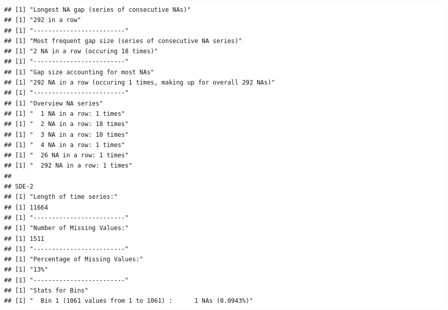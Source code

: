    ## [1] "Longest NA gap (series of consecutive NAs)"
    ## [1] "292 in a row"
    ## [1] "-------------------------"
    ## [1] "Most frequent gap size (series of consecutive NA series)"
    ## [1] "2 NA in a row (occuring 18 times)"
    ## [1] "-------------------------"
    ## [1] "Gap size accounting for most NAs"
    ## [1] "292 NA in a row (occuring 1 times, making up for overall 292 NAs)"
    ## [1] "-------------------------"
    ## [1] "Overview NA series"
    ## [1] "  1 NA in a row: 1 times"
    ## [1] "  2 NA in a row: 18 times"
    ## [1] "  3 NA in a row: 10 times"
    ## [1] "  4 NA in a row: 1 times"
    ## [1] "  26 NA in a row: 1 times"
    ## [1] "  292 NA in a row: 1 times"
    ## 
    ## SDE-2 
    ## [1] "Length of time series:"
    ## [1] 11664
    ## [1] "-------------------------"
    ## [1] "Number of Missing Values:"
    ## [1] 1511
    ## [1] "-------------------------"
    ## [1] "Percentage of Missing Values:"
    ## [1] "13%"
    ## [1] "-------------------------"
    ## [1] "Stats for Bins"
    ## [1] "  Bin 1 (1061 values from 1 to 1061) :      1 NAs (0.0943%)"